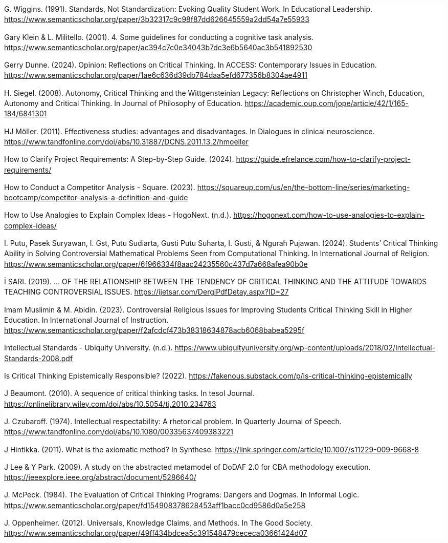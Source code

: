 G. Wiggins. (1991). Standards, Not Standardization: Evoking Quality Student Work. In Educational Leadership. https://www.semanticscholar.org/paper/3b32317c9c98f87dd626645559a2dd54a7e55933

Gary Klein & L. Militello. (2001). 4. Some guidelines for conducting a cognitive task analysis. https://www.semanticscholar.org/paper/ac394c7c0e34043b7dc3e6b5640ac3b541892530

Gerry Dunne. (2024). Opinion: Reflections on Critical Thinking. In ACCESS: Contemporary Issues in Education. https://www.semanticscholar.org/paper/1ae6c636d39db784daa5efd677356b8304ae4911

H. Siegel. (2008). Autonomy, Critical Thinking and the Wittgensteinian Legacy: Reflections on Christopher Winch, Education, Autonomy and Critical Thinking. In Journal of Philosophy of Education. https://academic.oup.com/jope/article/42/1/165-184/6841301

HJ Möller. (2011). Effectiveness studies: advantages and disadvantages. In Dialogues in clinical neuroscience. https://www.tandfonline.com/doi/abs/10.31887/DCNS.2011.13.2/hmoeller

How to Clarify Project Requirements: A Step-by-Step Guide. (2024). https://guide.efrelance.com/how-to-clarify-project-requirements/

How to Conduct a Competitor Analysis - Square. (2023). https://squareup.com/us/en/the-bottom-line/series/marketing-bootcamp/competitor-analysis-a-definition-and-guide

How to Use Analogies to Explain Complex Ideas - HogoNext. (n.d.). https://hogonext.com/how-to-use-analogies-to-explain-complex-ideas/

I. Putu, Pasek Suryawan, I. Gst, Putu Sudiarta, Gusti Putu Suharta, I. Gusti, & Ngurah Pujawan. (2024). Students’ Critical Thinking Ability in Solving Controversial Mathematical Problems Seen from Computational Thinking. In International Journal of Religion. https://www.semanticscholar.org/paper/6f966334f8aac24235560c437d7a668afea90b0e

İ SARI. (2019). … OF THE RELATIONSHIP BETWEEN THE TENDENCY OF CRITICAL THINKING AND THE ATTITUDE TOWARDS TEACHING CONTROVERSIAL ISSUES. https://ijetsar.com/DergiPdfDetay.aspx?ID=27

Imam Muslimin & M. Abidin. (2023). Controversial Religious Issues for Improving Students Critical Thinking Skill in Higher Education. In International Journal of Instruction. https://www.semanticscholar.org/paper/f2afcdcf473b38318634878acb6068babea5295f

Intellectual Standards - Ubiquity University. (n.d.). https://www.ubiquityuniversity.org/wp-content/uploads/2018/02/Intellectual-Standards-2008.pdf

Is Critical Thinking Epistemically Responsible? (2022). https://fakenous.substack.com/p/is-critical-thinking-epistemically

J Beaumont. (2010). A sequence of critical thinking tasks. In tesol Journal. https://onlinelibrary.wiley.com/doi/abs/10.5054/tj.2010.234763

J. Czubaroff. (1974). Intellectual respectability: A rhetorical problem. In Quarterly Journal of Speech. https://www.tandfonline.com/doi/abs/10.1080/00335637409383221

J Hintikka. (2011). What is the axiomatic method? In Synthese. https://link.springer.com/article/10.1007/s11229-009-9668-8

J Lee & Y Park. (2009). A study on the abstracted metamodel of DoDAF 2.0 for CBA methodology execution. https://ieeexplore.ieee.org/abstract/document/5286640/

J. McPeck. (1984). The Evaluation of Critical Thinking Programs: Dangers and Dogmas. In Informal Logic. https://www.semanticscholar.org/paper/fd154908378628453aff1bacc0cd9586d0a5e258

J. Oppenheimer. (2012). Universals, Knowledge Claims, and Methods. In The Good Society. https://www.semanticscholar.org/paper/49ff434bdcea5c391548479cececa03661424d07

